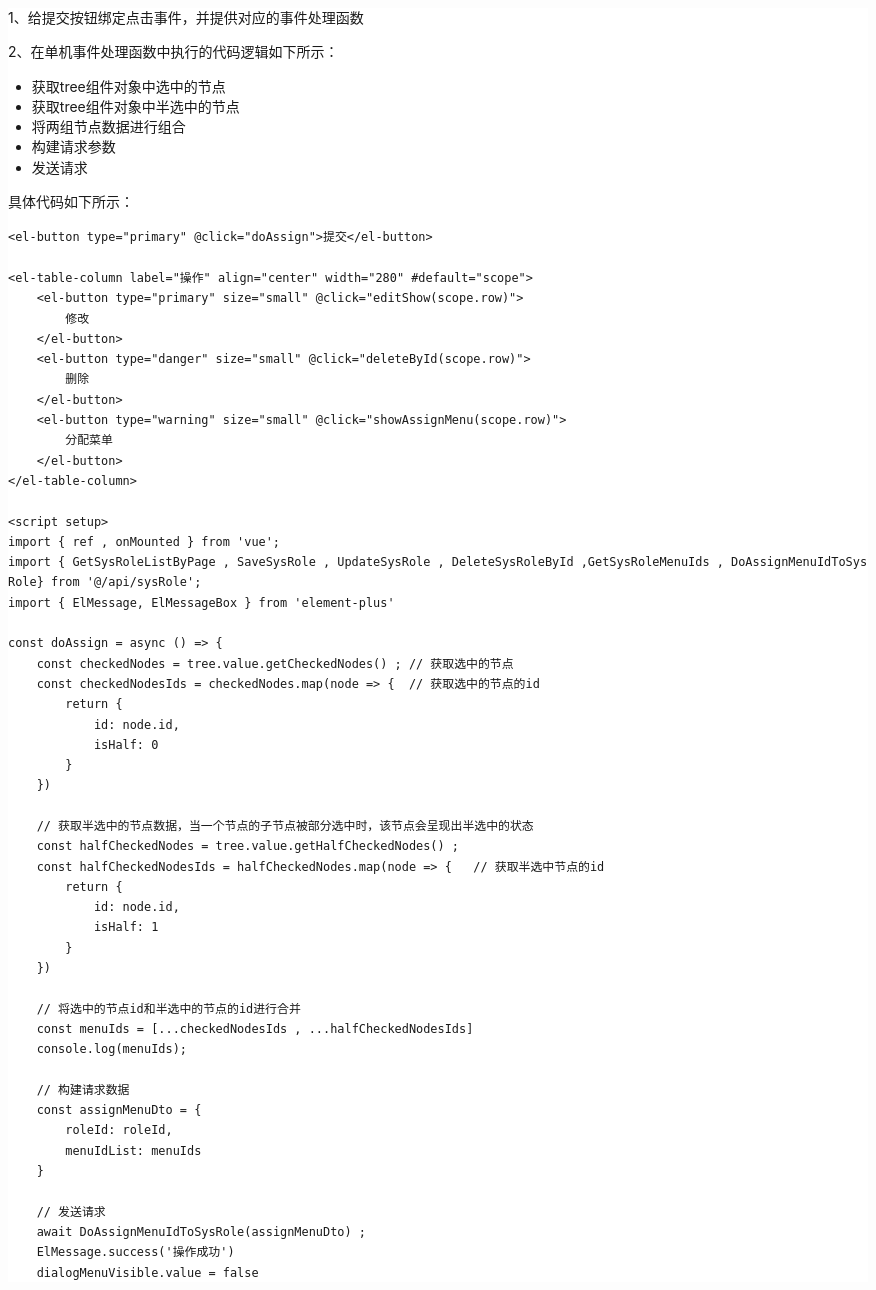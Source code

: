 1、给提交按钮绑定点击事件，并提供对应的事件处理函数

2、在单机事件处理函数中执行的代码逻辑如下所示：

* 获取tree组件对象中选中的节点
* 获取tree组件对象中半选中的节点
* 将两组节点数据进行组合
* 构建请求参数
* 发送请求

具体代码如下所示：

```vue
<el-button type="primary" @click="doAssign">提交</el-button>

<el-table-column label="操作" align="center" width="280" #default="scope">
    <el-button type="primary" size="small" @click="editShow(scope.row)">
        修改
    </el-button>
    <el-button type="danger" size="small" @click="deleteById(scope.row)">
        删除
    </el-button>
    <el-button type="warning" size="small" @click="showAssignMenu(scope.row)">
        分配菜单
    </el-button>
</el-table-column>

<script setup>
import { ref , onMounted } from 'vue';
import { GetSysRoleListByPage , SaveSysRole , UpdateSysRole , DeleteSysRoleById ,GetSysRoleMenuIds , DoAssignMenuIdToSysRole} from '@/api/sysRole';
import { ElMessage, ElMessageBox } from 'element-plus'

const doAssign = async () => {
    const checkedNodes = tree.value.getCheckedNodes() ; // 获取选中的节点
    const checkedNodesIds = checkedNodes.map(node => {  // 获取选中的节点的id
        return {
            id: node.id,
            isHalf: 0
        }
    })
        
    // 获取半选中的节点数据，当一个节点的子节点被部分选中时，该节点会呈现出半选中的状态
    const halfCheckedNodes = tree.value.getHalfCheckedNodes() ; 
    const halfCheckedNodesIds = halfCheckedNodes.map(node => {   // 获取半选中节点的id
        return {
            id: node.id,
            isHalf: 1
        }
    })
        
    // 将选中的节点id和半选中的节点的id进行合并
    const menuIds = [...checkedNodesIds , ...halfCheckedNodesIds]  
    console.log(menuIds);

    // 构建请求数据
    const assignMenuDto = {
        roleId: roleId,
        menuIdList: menuIds
    }
 
    // 发送请求
    await DoAssignMenuIdToSysRole(assignMenuDto) ;
    ElMessage.success('操作成功')
    dialogMenuVisible.value = false

```